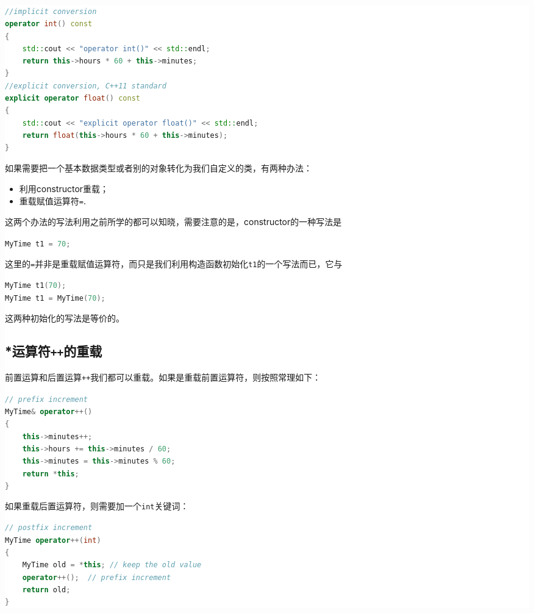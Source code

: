 ```cpp
//implicit conversion
operator int() const
{
    std::cout << "operator int()" << std::endl;
    return this->hours * 60 + this->minutes;
}
//explicit conversion, C++11 standard
explicit operator float() const
{
    std::cout << "explicit operator float()" << std::endl;
    return float(this->hours * 60 + this->minutes);
}
```

如果需要把一个基本数据类型或者别的对象转化为我们自定义的类，有两种办法：

- 利用constructor重载；
- 重载赋值运算符`=`.

这两个办法的写法利用之前所学的都可以知晓，需要注意的是，constructor的一种写法是

```cpp
MyTime t1 = 70;
```

这里的`=`并非是重载赋值运算符，而只是我们利用构造函数初始化`t1`的一个写法而已，它与

```cpp
MyTime t1(70);
MyTime t1 = MyTime(70);
```

这两种初始化的写法是等价的。

## *运算符`++`的重载

前置运算和后置运算`++`我们都可以重载。如果是重载前置运算符，则按照常理如下：

```cpp
// prefix increment
MyTime& operator++()
{
    this->minutes++;
    this->hours += this->minutes / 60;
    this->minutes = this->minutes % 60;
    return *this; 
}
```

如果重载后置运算符，则需要加一个`int`关键词：

```cpp
// postfix increment
MyTime operator++(int)
{
    MyTime old = *this; // keep the old value
    operator++();  // prefix increment
    return old; 
}
```

